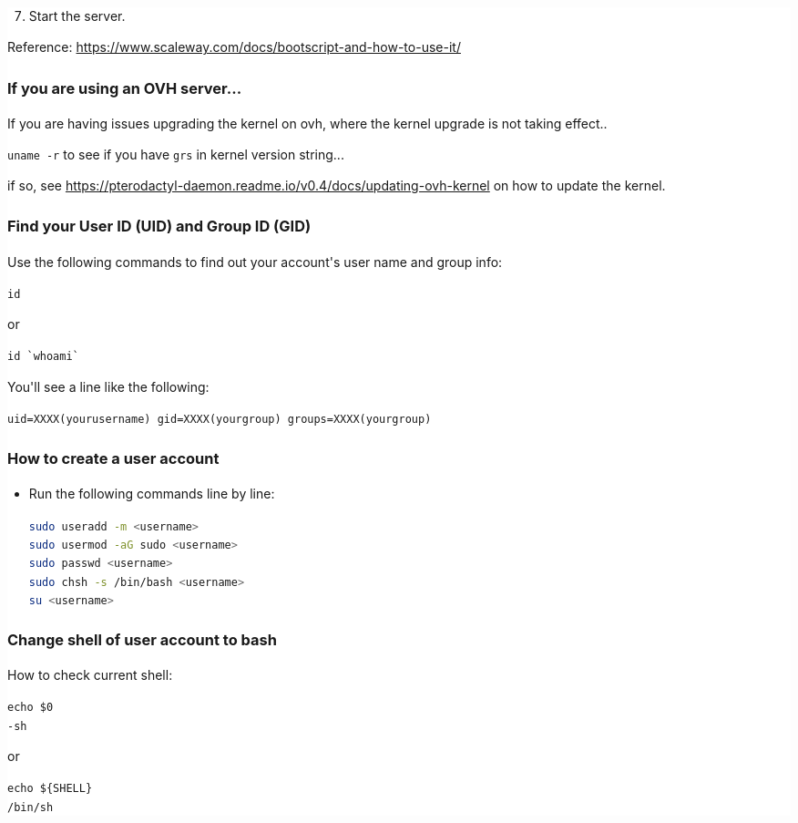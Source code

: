 7. Start the server.


Reference: https://www.scaleway.com/docs/bootscript-and-how-to-use-it/


### If you are using an OVH server...

If you are having issues upgrading the kernel on ovh, where the kernel upgrade is not taking effect..

 `uname -r` to see if you have `grs` in kernel version string...

 if so, see https://pterodactyl-daemon.readme.io/v0.4/docs/updating-ovh-kernel on how to update the kernel.



### Find your User ID (UID) and Group ID (GID)

Use the following commands to find out your account's user name and group info:

```
id
```
or

```
id `whoami`
```
You'll see a line like the following:

```
uid=XXXX(yourusername) gid=XXXX(yourgroup) groups=XXXX(yourgroup)
```

### How to create a user account

- Run the following commands line by line:

   ```bash
   sudo useradd -m <username>
   sudo usermod -aG sudo <username>
   sudo passwd <username>
   sudo chsh -s /bin/bash <username>
   su <username>
   ```


### Change shell of user account to bash

How to check current shell:

```shell
echo $0
-sh
```

or

```shell
echo ${SHELL}
/bin/sh
```

